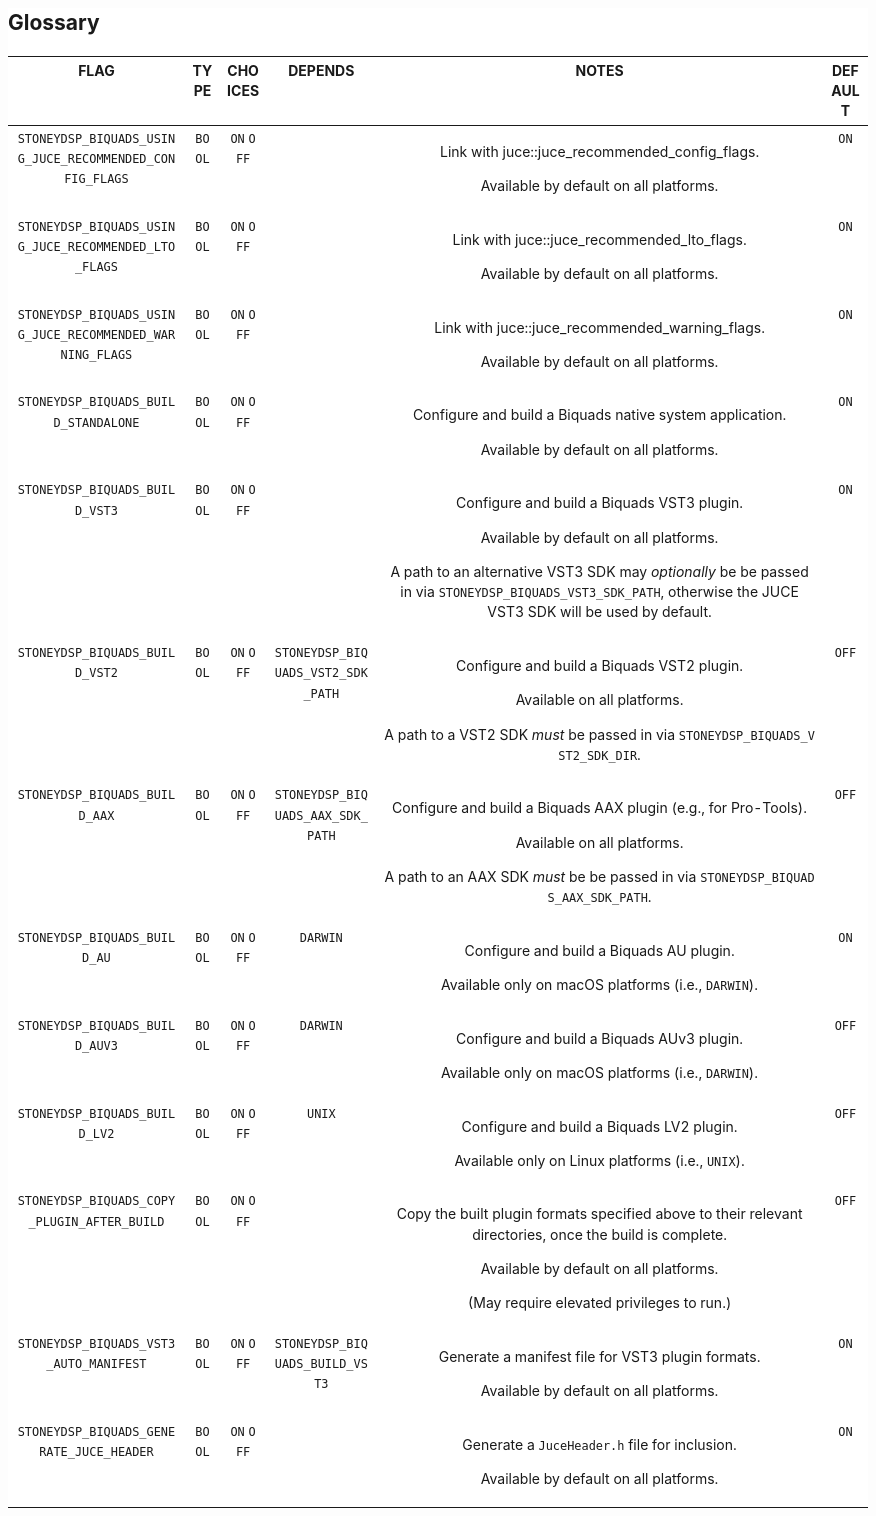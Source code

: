 ## Glossary

| FLAG | TYPE | CHOICES | DEPENDS | NOTES | DEFAULT |
| :-: | :-: | :-: | :-: | :-: | :-: |
| ```STONEYDSP_BIQUADS_USING_JUCE_RECOMMENDED_CONFIG_FLAGS``` | ```BOOL``` | ```ON``` ```OFF``` | | <p>Link with juce::juce_recommended_config_flags.</p> <p>Available by default on all platforms.</p> | ```ON``` |
| ```STONEYDSP_BIQUADS_USING_JUCE_RECOMMENDED_LTO_FLAGS``` | ```BOOL``` | ```ON``` ```OFF``` | | <p>Link with juce::juce_recommended_lto_flags.</p> <p>Available by default on all platforms.</p> | ```ON``` |
| ```STONEYDSP_BIQUADS_USING_JUCE_RECOMMENDED_WARNING_FLAGS``` | ```BOOL``` | ```ON``` ```OFF``` | | <p>Link with juce::juce_recommended_warning_flags.</p> <p>Available by default on all platforms.</p> | ```ON``` |
| ```STONEYDSP_BIQUADS_BUILD_STANDALONE``` | ```BOOL``` | ```ON``` ```OFF``` | | <p>Configure and build a Biquads native system application.</p> <p>Available by default on all platforms.</p> | ```ON``` |
| ```STONEYDSP_BIQUADS_BUILD_VST3``` | ```BOOL``` | ```ON``` ```OFF``` | | <p>Configure and build a Biquads VST3 plugin.</p> <p>Available by default on all platforms.</p> <p>A path to an alternative VST3 SDK may *optionally* be be passed in via ```STONEYDSP_BIQUADS_VST3_SDK_PATH```, otherwise the JUCE VST3 SDK will be used by default.</p> | ```ON``` |
| ```STONEYDSP_BIQUADS_BUILD_VST2``` | ```BOOL``` | ```ON``` ```OFF``` | ```STONEYDSP_BIQUADS_VST2_SDK_PATH``` | <p>Configure and build a Biquads VST2 plugin.</p>  <p>Available on all platforms.</p> <p>A path to a VST2 SDK *must* be passed in via ```STONEYDSP_BIQUADS_VST2_SDK_DIR```. | ```OFF``` |
| ```STONEYDSP_BIQUADS_BUILD_AAX``` | ```BOOL``` | ```ON``` ```OFF``` | ```STONEYDSP_BIQUADS_AAX_SDK_PATH``` | <p>Configure and build a Biquads AAX plugin (e.g., for Pro-Tools).</p>  <p>Available on all platforms.</p> <p>A path to an AAX SDK *must* be be passed in via ```STONEYDSP_BIQUADS_AAX_SDK_PATH```.</p> | ```OFF``` |
| ```STONEYDSP_BIQUADS_BUILD_AU``` | ```BOOL``` | ```ON``` ```OFF``` | ```DARWIN``` | <p>Configure and build a Biquads AU plugin.</p>  <p>Available only on macOS platforms (i.e., ```DARWIN```).</p> | ```ON``` |
| ```STONEYDSP_BIQUADS_BUILD_AUV3``` | ```BOOL``` | ```ON``` ```OFF``` | ```DARWIN``` | <p>Configure and build a Biquads AUv3 plugin.</p>  <p>Available only on macOS platforms (i.e., ```DARWIN```).</p> | ```OFF``` |
| ```STONEYDSP_BIQUADS_BUILD_LV2``` | ```BOOL``` | ```ON``` ```OFF``` | ```UNIX``` | <p>Configure and build a Biquads LV2 plugin.</p>  <p>Available only on Linux platforms (i.e., ```UNIX```).</p> | ```OFF``` |
| ```STONEYDSP_BIQUADS_COPY_PLUGIN_AFTER_BUILD``` | ```BOOL``` | ```ON``` ```OFF``` | | <p>Copy the built plugin formats specified above to their relevant directories, once the build is complete.</p>  <p>Available by default on all platforms.</p> <p>(May require elevated privileges to run.)</p> | ```OFF``` |
| ```STONEYDSP_BIQUADS_VST3_AUTO_MANIFEST``` | ```BOOL``` | ```ON``` ```OFF``` | ```STONEYDSP_BIQUADS_BUILD_VST3``` | <p>Generate a manifest file for VST3 plugin formats.</p>  <p>Available by default on all platforms.</p> | ```ON``` |
| ```STONEYDSP_BIQUADS_GENERATE_JUCE_HEADER``` | ```BOOL``` | ```ON``` ```OFF``` | | <p>Generate a ```JuceHeader.h``` file for inclusion.</p>  <p>Available by default on all platforms.</p> | ```ON``` |
